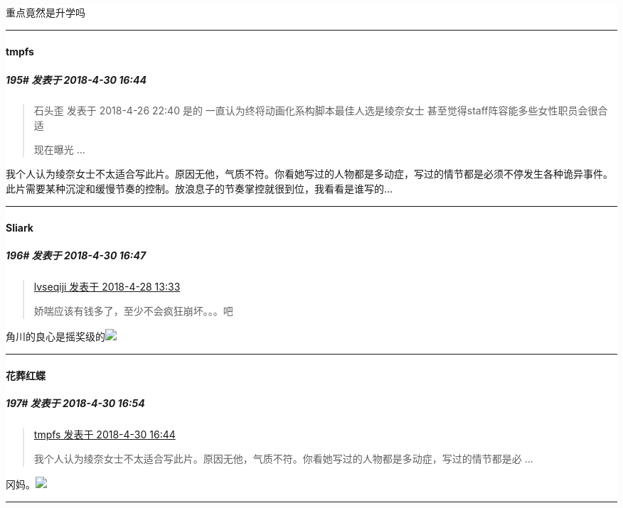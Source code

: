 重点竟然是升学吗







*****

####  tmpfs  
##### 195#       发表于 2018-4-30 16:44



<blockquote>石头歪 发表于 2018-4-26 22:40
是的 一直认为终将动画化系构脚本最佳人选是绫奈女士 甚至觉得staff阵容能多些女性职员会很合适

现在曝光 ...</blockquote>
我个人认为绫奈女士不太适合写此片。原因无他，气质不符。你看她写过的人物都是多动症，写过的情节都是必须不停发生各种诡异事件。此片需要某种沉淀和缓慢节奏的控制。放浪息子的节奏掌控就很到位，我看看是谁写的…







*****

####  Sliark  
##### 196#       发表于 2018-4-30 16:47



<blockquote><a href="httphttps://bbs.saraba1st.com/2b/forum.php?mod=redirect&amp;goto=findpost&amp;pid=39406451&amp;ptid=1637573" target="_blank">lvseqiji 发表于 2018-4-28 13:33</a>

娇喘应该有钱多了，至少不会疯狂崩坏。。。吧</blockquote>
角川的良心是摇奖级的<img src="https://static.saraba1st.com/image/smiley/face2017/001.png" referrerpolicy="no-referrer">







*****

####  花葬红蝶  
##### 197#       发表于 2018-4-30 16:54



<blockquote><a href="httphttps://bbs.saraba1st.com/2b/forum.php?mod=redirect&amp;goto=findpost&amp;pid=39428575&amp;ptid=1637573" target="_blank">tmpfs 发表于 2018-4-30 16:44</a>

我个人认为绫奈女士不太适合写此片。原因无他，气质不符。你看她写过的人物都是多动症，写过的情节都是必 ...</blockquote>
冈妈。<img src="https://static.saraba1st.com/image/smiley/face2017/001.png" referrerpolicy="no-referrer">







*****
